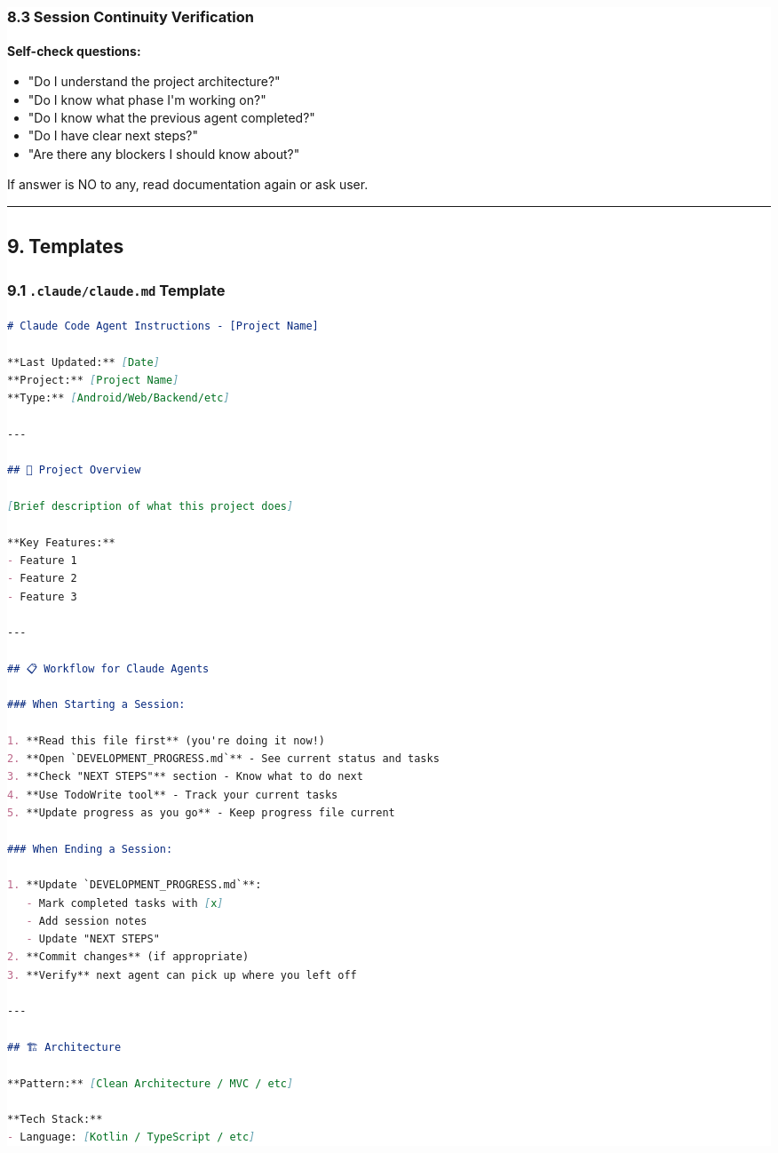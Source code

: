 ### 8.3 Session Continuity Verification

**Self-check questions:**
- "Do I understand the project architecture?"
- "Do I know what phase I'm working on?"
- "Do I know what the previous agent completed?"
- "Do I have clear next steps?"
- "Are there any blockers I should know about?"

If answer is NO to any, read documentation again or ask user.

---

## 9. Templates

### 9.1 `.claude/claude.md` Template

```markdown
# Claude Code Agent Instructions - [Project Name]

**Last Updated:** [Date]
**Project:** [Project Name]
**Type:** [Android/Web/Backend/etc]

---

## 🎯 Project Overview

[Brief description of what this project does]

**Key Features:**
- Feature 1
- Feature 2
- Feature 3

---

## 📋 Workflow for Claude Agents

### When Starting a Session:

1. **Read this file first** (you're doing it now!)
2. **Open `DEVELOPMENT_PROGRESS.md`** - See current status and tasks
3. **Check "NEXT STEPS"** section - Know what to do next
4. **Use TodoWrite tool** - Track your current tasks
5. **Update progress as you go** - Keep progress file current

### When Ending a Session:

1. **Update `DEVELOPMENT_PROGRESS.md`**:
   - Mark completed tasks with [x]
   - Add session notes
   - Update "NEXT STEPS"
2. **Commit changes** (if appropriate)
3. **Verify** next agent can pick up where you left off

---

## 🏗️ Architecture

**Pattern:** [Clean Architecture / MVC / etc]

**Tech Stack:**
- Language: [Kotlin / TypeScript / etc]
```